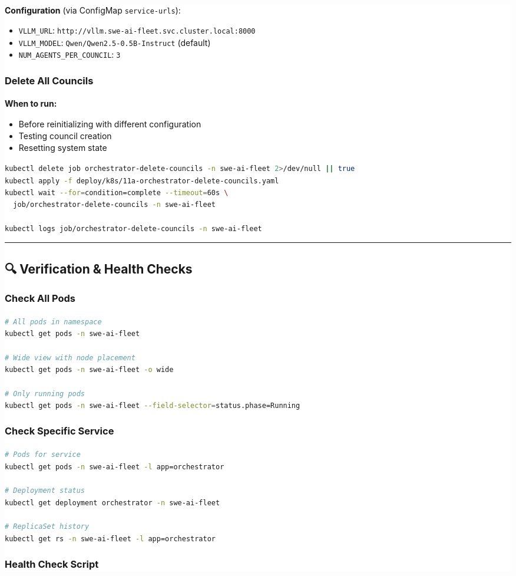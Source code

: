 **Configuration** (via ConfigMap `service-urls`):
- `VLLM_URL`: `http://vllm.swe-ai-fleet.svc.cluster.local:8000`
- `VLLM_MODEL`: `Qwen/Qwen2.5-0.5B-Instruct` (default)
- `NUM_AGENTS_PER_COUNCIL`: `3`

### Delete All Councils

**When to run:**
- Before reinitializing with different configuration
- Testing council creation
- Resetting system state

```bash
kubectl delete job orchestrator-delete-councils -n swe-ai-fleet 2>/dev/null || true
kubectl apply -f deploy/k8s/11a-orchestrator-delete-councils.yaml
kubectl wait --for=condition=complete --timeout=60s \
  job/orchestrator-delete-councils -n swe-ai-fleet

kubectl logs job/orchestrator-delete-councils -n swe-ai-fleet
```

---

## 🔍 Verification & Health Checks

### Check All Pods

```bash
# All pods in namespace
kubectl get pods -n swe-ai-fleet

# Wide view with node placement
kubectl get pods -n swe-ai-fleet -o wide

# Only running pods
kubectl get pods -n swe-ai-fleet --field-selector=status.phase=Running
```

### Check Specific Service

```bash
# Pods for service
kubectl get pods -n swe-ai-fleet -l app=orchestrator

# Deployment status
kubectl get deployment orchestrator -n swe-ai-fleet

# ReplicaSet history
kubectl get rs -n swe-ai-fleet -l app=orchestrator
```

### Health Check Script
